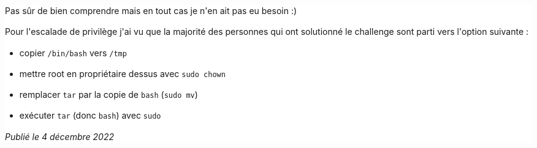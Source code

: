 Pas sûr de bien comprendre mais en tout cas je n'en ait pas eu besoin :)

Pour l'escalade de privilège j'ai vu que la majorité des personnes qui ont solutionné le challenge sont parti vers l'option suivante :

* copier `/bin/bash` vers `/tmp`

* mettre root en propriétaire dessus avec `sudo chown`

* remplacer `tar` par la copie de `bash` (`sudo mv`)

* exécuter `tar` (donc `bash`) avec `sudo`

*Publié le 4 décembre 2022*
